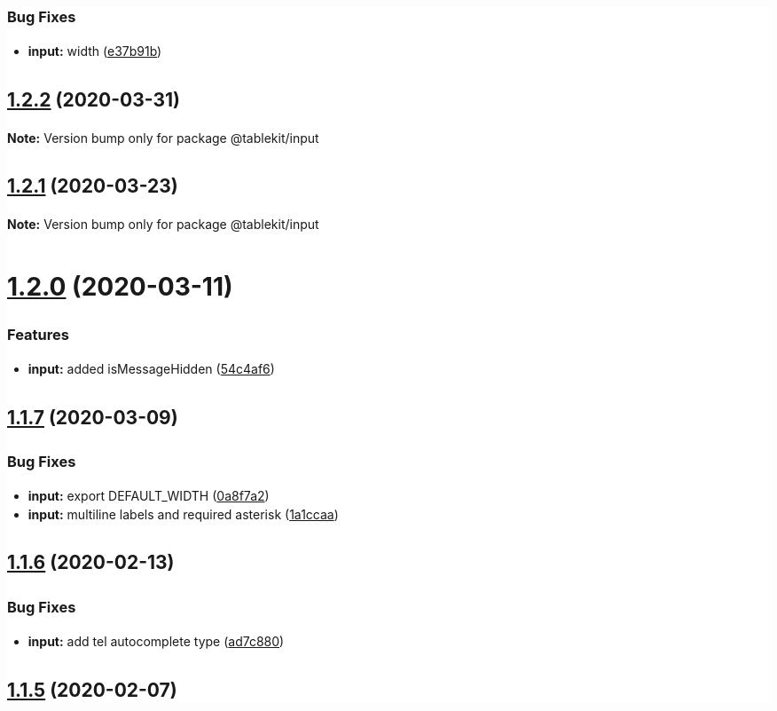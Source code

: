 ### Bug Fixes

- **input:** width ([e37b91b](https://gitlab.com/tablecheck/frontend/tablekit/commit/e37b91b683bb84e6c3961f4622d242ff36dc9e98))

## [1.2.2](https://gitlab.com/tablecheck/frontend/tablekit/compare/@tablekit/input@1.2.1...@tablekit/input@1.2.2) (2020-03-31)

**Note:** Version bump only for package @tablekit/input

## [1.2.1](https://gitlab.com/tablecheck/frontend/tablekit/compare/@tablekit/input@1.2.0...@tablekit/input@1.2.1) (2020-03-23)

**Note:** Version bump only for package @tablekit/input

# [1.2.0](https://gitlab.com/tablecheck/frontend/tablekit/compare/@tablekit/input@1.1.7...@tablekit/input@1.2.0) (2020-03-11)

### Features

- **input:** added isMessageHidden ([54c4af6](https://gitlab.com/tablecheck/frontend/tablekit/commit/54c4af604c9d600ebe81b5c5045dafa84d6a1e45))

## [1.1.7](https://gitlab.com/tablecheck/frontend/tablekit/compare/@tablekit/input@1.1.6...@tablekit/input@1.1.7) (2020-03-09)

### Bug Fixes

- **input:** export DEFAULT_WIDTH ([0a8f7a2](https://gitlab.com/tablecheck/frontend/tablekit/commit/0a8f7a2e363ff186c0767be7b520a97cd9614b70))
- **input:** multiline labels and required asterisk ([1a1ccaa](https://gitlab.com/tablecheck/frontend/tablekit/commit/1a1ccaadd43b9cfc86e37f15875948583f105603))

## [1.1.6](https://gitlab.com/tablecheck/frontend/tablekit/compare/@tablekit/input@1.1.5...@tablekit/input@1.1.6) (2020-02-13)

### Bug Fixes

- **input:** add tel autocomplete type ([ad7c880](https://gitlab.com/tablecheck/frontend/tablekit/commit/ad7c880ab8bb8116460b968846388ff25307f27b))

## [1.1.5](https://gitlab.com/tablecheck/frontend/tablekit/compare/@tablekit/input@1.1.4...@tablekit/input@1.1.5) (2020-02-07)
